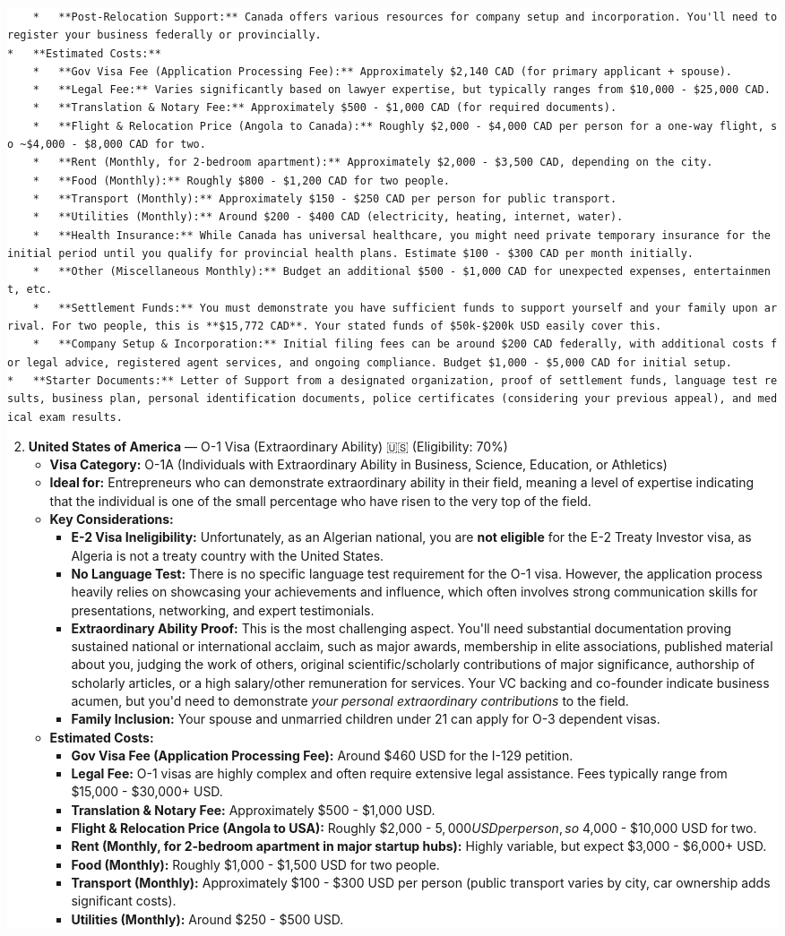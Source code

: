         *   **Post-Relocation Support:** Canada offers various resources for company setup and incorporation. You'll need to register your business federally or provincially.
    *   **Estimated Costs:**
        *   **Gov Visa Fee (Application Processing Fee):** Approximately $2,140 CAD (for primary applicant + spouse).
        *   **Legal Fee:** Varies significantly based on lawyer expertise, but typically ranges from $10,000 - $25,000 CAD.
        *   **Translation & Notary Fee:** Approximately $500 - $1,000 CAD (for required documents).
        *   **Flight & Relocation Price (Angola to Canada):** Roughly $2,000 - $4,000 CAD per person for a one-way flight, so ~$4,000 - $8,000 CAD for two.
        *   **Rent (Monthly, for 2-bedroom apartment):** Approximately $2,000 - $3,500 CAD, depending on the city.
        *   **Food (Monthly):** Roughly $800 - $1,200 CAD for two people.
        *   **Transport (Monthly):** Approximately $150 - $250 CAD per person for public transport.
        *   **Utilities (Monthly):** Around $200 - $400 CAD (electricity, heating, internet, water).
        *   **Health Insurance:** While Canada has universal healthcare, you might need private temporary insurance for the initial period until you qualify for provincial health plans. Estimate $100 - $300 CAD per month initially.
        *   **Other (Miscellaneous Monthly):** Budget an additional $500 - $1,000 CAD for unexpected expenses, entertainment, etc.
        *   **Settlement Funds:** You must demonstrate you have sufficient funds to support yourself and your family upon arrival. For two people, this is **$15,772 CAD**. Your stated funds of $50k-$200k USD easily cover this.
        *   **Company Setup & Incorporation:** Initial filing fees can be around $200 CAD federally, with additional costs for legal advice, registered agent services, and ongoing compliance. Budget $1,000 - $5,000 CAD for initial setup.
    *   **Starter Documents:** Letter of Support from a designated organization, proof of settlement funds, language test results, business plan, personal identification documents, police certificates (considering your previous appeal), and medical exam results.

2.  **United States of America** — O-1 Visa (Extraordinary Ability) 🇺🇸 (Eligibility: 70%)
    *   **Visa Category:** O-1A (Individuals with Extraordinary Ability in Business, Science, Education, or Athletics)
    *   **Ideal for:** Entrepreneurs who can demonstrate extraordinary ability in their field, meaning a level of expertise indicating that the individual is one of the small percentage who have risen to the very top of the field.
    *   **Key Considerations:**
        *   **E-2 Visa Ineligibility:** Unfortunately, as an Algerian national, you are **not eligible** for the E-2 Treaty Investor visa, as Algeria is not a treaty country with the United States.
        *   **No Language Test:** There is no specific language test requirement for the O-1 visa. However, the application process heavily relies on showcasing your achievements and influence, which often involves strong communication skills for presentations, networking, and expert testimonials.
        *   **Extraordinary Ability Proof:** This is the most challenging aspect. You'll need substantial documentation proving sustained national or international acclaim, such as major awards, membership in elite associations, published material about you, judging the work of others, original scientific/scholarly contributions of major significance, authorship of scholarly articles, or a high salary/other remuneration for services. Your VC backing and co-founder indicate business acumen, but you'd need to demonstrate *your personal extraordinary contributions* to the field.
        *   **Family Inclusion:** Your spouse and unmarried children under 21 can apply for O-3 dependent visas.
    *   **Estimated Costs:**
        *   **Gov Visa Fee (Application Processing Fee):** Around $460 USD for the I-129 petition.
        *   **Legal Fee:** O-1 visas are highly complex and often require extensive legal assistance. Fees typically range from $15,000 - $30,000+ USD.
        *   **Translation & Notary Fee:** Approximately $500 - $1,000 USD.
        *   **Flight & Relocation Price (Angola to USA):** Roughly $2,000 - $5,000 USD per person, so ~$4,000 - $10,000 USD for two.
        *   **Rent (Monthly, for 2-bedroom apartment in major startup hubs):** Highly variable, but expect $3,000 - $6,000+ USD.
        *   **Food (Monthly):** Roughly $1,000 - $1,500 USD for two people.
        *   **Transport (Monthly):** Approximately $100 - $300 USD per person (public transport varies by city, car ownership adds significant costs).
        *   **Utilities (Monthly):** Around $250 - $500 USD.